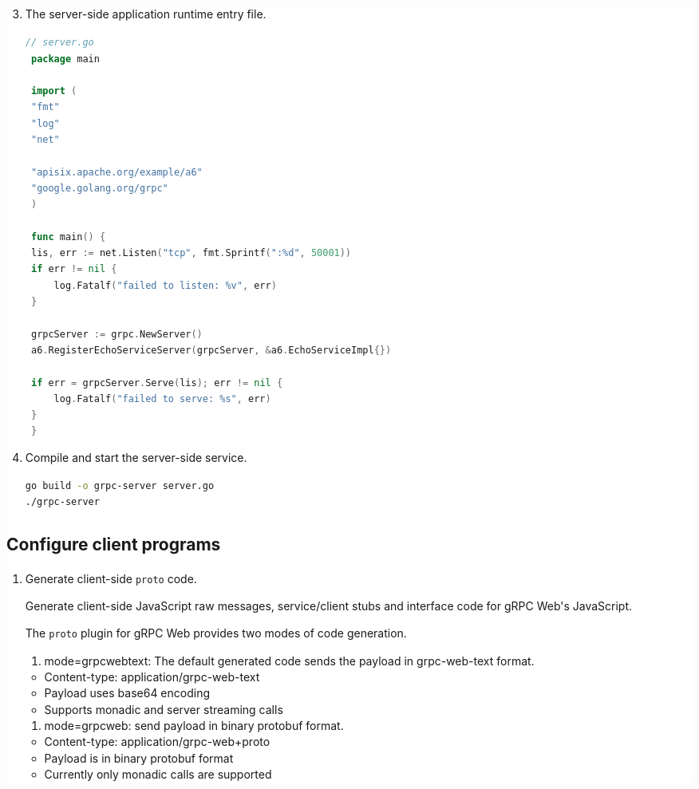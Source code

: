 3. The server-side application runtime entry file.

   ```go
   // server.go
    package main

    import (
    "fmt"
    "log"
    "net"

    "apisix.apache.org/example/a6"
    "google.golang.org/grpc"
    )

    func main() {
    lis, err := net.Listen("tcp", fmt.Sprintf(":%d", 50001))
    if err != nil {
        log.Fatalf("failed to listen: %v", err)
    }

    grpcServer := grpc.NewServer()
    a6.RegisterEchoServiceServer(grpcServer, &a6.EchoServiceImpl{})

    if err = grpcServer.Serve(lis); err != nil {
        log.Fatalf("failed to serve: %s", err)
    }
    }
   ```

4. Compile and start the server-side service.

   ```bash
   go build -o grpc-server server.go
   ./grpc-server
   ```

## Configure client programs

1. Generate client-side `proto` code.

   Generate client-side JavaScript raw messages, service/client stubs and interface code for gRPC Web's JavaScript.

   The `proto` plugin for gRPC Web provides two modes of code generation.

   1. mode=grpcwebtext: The default generated code sends the payload in grpc-web-text format.

   - Content-type: application/grpc-web-text
   - Payload uses base64 encoding
   - Supports monadic and server streaming calls

   1. mode=grpcweb: send payload in binary protobuf format.

   - Content-type: application/grpc-web+proto
   - Payload is in binary protobuf format
   - Currently only monadic calls are supported

